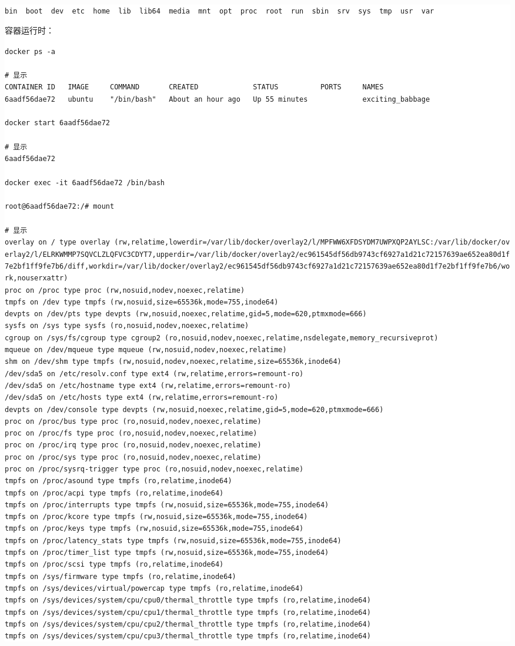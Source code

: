 ````shell
bin  boot  dev	etc  home  lib	lib64  media  mnt  opt	proc  root  run  sbin  srv  sys  tmp  usr  var
````
容器运行时：
````shell
docker ps -a

# 显示
CONTAINER ID   IMAGE     COMMAND       CREATED             STATUS          PORTS     NAMES
6aadf56dae72   ubuntu    "/bin/bash"   About an hour ago   Up 55 minutes             exciting_babbage

docker start 6aadf56dae72

# 显示
6aadf56dae72

docker exec -it 6aadf56dae72 /bin/bash

root@6aadf56dae72:/# mount

# 显示
overlay on / type overlay (rw,relatime,lowerdir=/var/lib/docker/overlay2/l/MPFWW6XFDSYDM7UWPXQP2AYLSC:/var/lib/docker/overlay2/l/ELRKWMMP7SQVCLZLQFVC3CDYT7,upperdir=/var/lib/docker/overlay2/ec961545df56db9743cf6927a1d21c72157639ae652ea80d1f7e2bf1ff9fe7b6/diff,workdir=/var/lib/docker/overlay2/ec961545df56db9743cf6927a1d21c72157639ae652ea80d1f7e2bf1ff9fe7b6/work,nouserxattr)
proc on /proc type proc (rw,nosuid,nodev,noexec,relatime)
tmpfs on /dev type tmpfs (rw,nosuid,size=65536k,mode=755,inode64)
devpts on /dev/pts type devpts (rw,nosuid,noexec,relatime,gid=5,mode=620,ptmxmode=666)
sysfs on /sys type sysfs (ro,nosuid,nodev,noexec,relatime)
cgroup on /sys/fs/cgroup type cgroup2 (ro,nosuid,nodev,noexec,relatime,nsdelegate,memory_recursiveprot)
mqueue on /dev/mqueue type mqueue (rw,nosuid,nodev,noexec,relatime)
shm on /dev/shm type tmpfs (rw,nosuid,nodev,noexec,relatime,size=65536k,inode64)
/dev/sda5 on /etc/resolv.conf type ext4 (rw,relatime,errors=remount-ro)
/dev/sda5 on /etc/hostname type ext4 (rw,relatime,errors=remount-ro)
/dev/sda5 on /etc/hosts type ext4 (rw,relatime,errors=remount-ro)
devpts on /dev/console type devpts (rw,nosuid,noexec,relatime,gid=5,mode=620,ptmxmode=666)
proc on /proc/bus type proc (ro,nosuid,nodev,noexec,relatime)
proc on /proc/fs type proc (ro,nosuid,nodev,noexec,relatime)
proc on /proc/irq type proc (ro,nosuid,nodev,noexec,relatime)
proc on /proc/sys type proc (ro,nosuid,nodev,noexec,relatime)
proc on /proc/sysrq-trigger type proc (ro,nosuid,nodev,noexec,relatime)
tmpfs on /proc/asound type tmpfs (ro,relatime,inode64)
tmpfs on /proc/acpi type tmpfs (ro,relatime,inode64)
tmpfs on /proc/interrupts type tmpfs (rw,nosuid,size=65536k,mode=755,inode64)
tmpfs on /proc/kcore type tmpfs (rw,nosuid,size=65536k,mode=755,inode64)
tmpfs on /proc/keys type tmpfs (rw,nosuid,size=65536k,mode=755,inode64)
tmpfs on /proc/latency_stats type tmpfs (rw,nosuid,size=65536k,mode=755,inode64)
tmpfs on /proc/timer_list type tmpfs (rw,nosuid,size=65536k,mode=755,inode64)
tmpfs on /proc/scsi type tmpfs (ro,relatime,inode64)
tmpfs on /sys/firmware type tmpfs (ro,relatime,inode64)
tmpfs on /sys/devices/virtual/powercap type tmpfs (ro,relatime,inode64)
tmpfs on /sys/devices/system/cpu/cpu0/thermal_throttle type tmpfs (ro,relatime,inode64)
tmpfs on /sys/devices/system/cpu/cpu1/thermal_throttle type tmpfs (ro,relatime,inode64)
tmpfs on /sys/devices/system/cpu/cpu2/thermal_throttle type tmpfs (ro,relatime,inode64)
tmpfs on /sys/devices/system/cpu/cpu3/thermal_throttle type tmpfs (ro,relatime,inode64)
````
